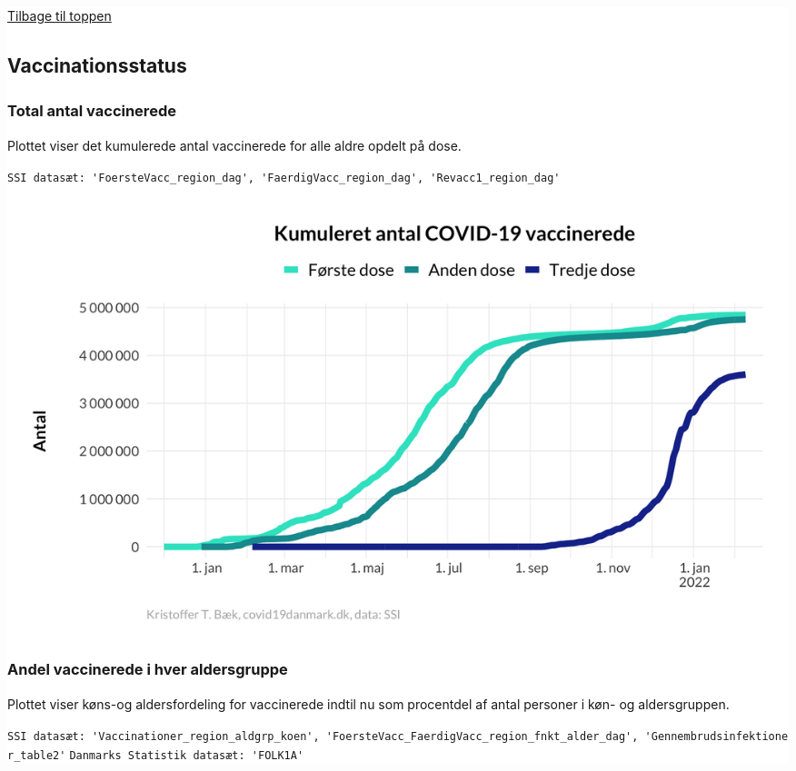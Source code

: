 


[Tilbage til toppen](#)

## Vaccinationsstatus

### Total antal vaccinerede

Plottet viser det kumulerede antal vaccinerede for alle aldre opdelt på dose.

``SSI datasæt: 'FoersteVacc_region_dag', 'FaerdigVacc_region_dag', 'Revacc1_region_dag'``

![](/figures/ntl_vax_cum.png)

### Andel vaccinerede i hver aldersgruppe



Plottet viser køns-og aldersfordeling for vaccinerede indtil nu som procentdel af antal personer i køn- og aldersgruppen.

``SSI datasæt: 'Vaccinationer_region_aldgrp_koen', 'FoersteVacc_FaerdigVacc_region_fnkt_alder_dag', 'Gennembrudsinfektioner_table2'``
``Danmarks Statistik datasæt: 'FOLK1A'``


